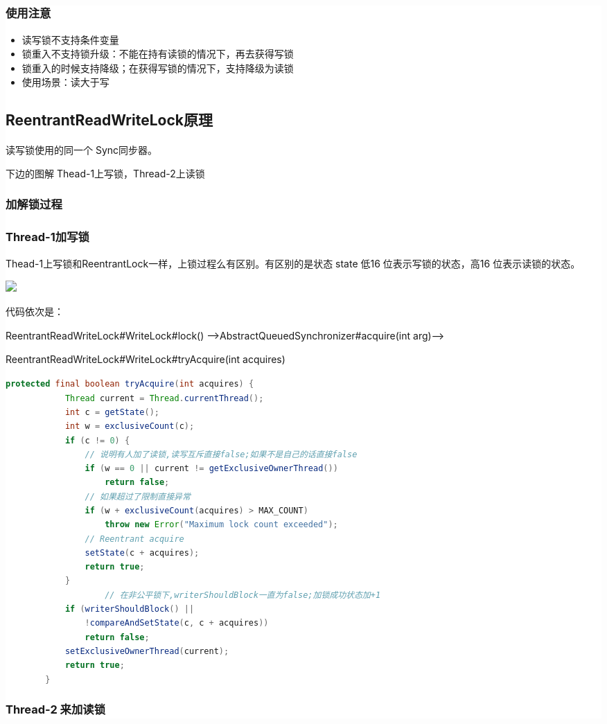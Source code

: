 ### 使用注意

- 读写锁不支持条件变量
- 锁重入不支持锁升级：不能在持有读锁的情况下，再去获得写锁
- 锁重入的时候支持降级；在获得写锁的情况下，支持降级为读锁
- 使用场景：读大于写

## ReentrantReadWriteLock原理

读写锁使用的同一个 Sync同步器。

下边的图解 Thead-1上写锁，Thread-2上读锁

### 加解锁过程

### Thread-1加写锁

Thead-1上写锁和ReentrantLock一样，上锁过程么有区别。有区别的是状态 state 低16 位表示写锁的状态，高16 位表示读锁的状态。

![](https://blog.lichenghao.cn/upload/2022/07/08.19.57.png)

代码依次是：

ReentrantReadWriteLock#WriteLock#lock() ——>AbstractQueuedSynchronizer#acquire(int arg)——>

ReentrantReadWriteLock#WriteLock#tryAcquire(int acquires)

```java
protected final boolean tryAcquire(int acquires) {
            Thread current = Thread.currentThread();
            int c = getState();
            int w = exclusiveCount(c);
            if (c != 0) {
                // 说明有人加了读锁,读写互斥直接false;如果不是自己的话直接false
                if (w == 0 || current != getExclusiveOwnerThread())
                    return false;
              	// 如果超过了限制直接异常
                if (w + exclusiveCount(acquires) > MAX_COUNT)
                    throw new Error("Maximum lock count exceeded");
                // Reentrant acquire
                setState(c + acquires);
                return true;
            }
  					// 在非公平锁下,writerShouldBlock一直为false;加锁成功状态加+1
            if (writerShouldBlock() ||
                !compareAndSetState(c, c + acquires))
                return false;
            setExclusiveOwnerThread(current);
            return true;
        }
```

### Thread-2 来加读锁
